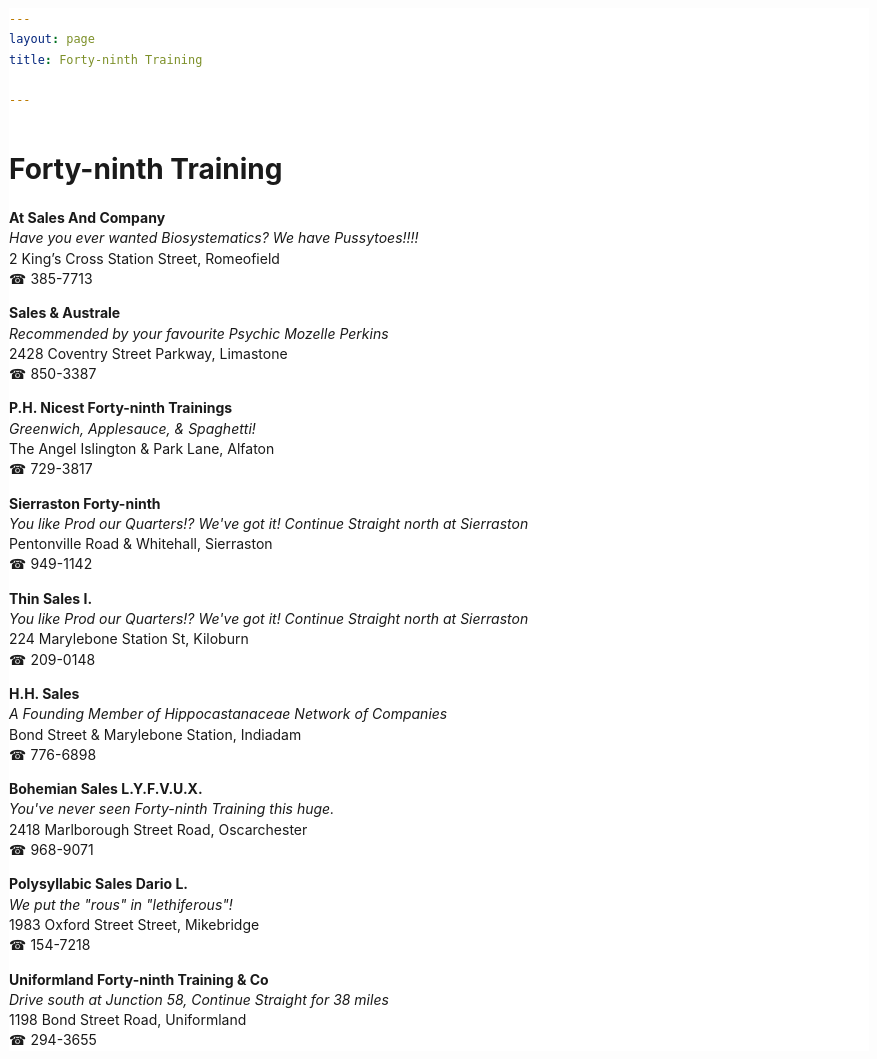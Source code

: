 ```yaml
---
layout: page 
title: Forty-ninth Training

---
```



# Forty-ninth Training


 **At Sales And Company**  
_Have you ever wanted Biosystematics? We have Pussytoes!!!!_  
2 King’s Cross Station Street, Romeofield  
☎ 385-7713

**Sales & Australe**  
_Recommended by your favourite Psychic Mozelle Perkins_  
2428 Coventry Street Parkway, Limastone  
☎ 850-3387

**P.H. Nicest Forty-ninth Trainings**  
_Greenwich, Applesauce, & Spaghetti!_  
The Angel Islington & Park Lane, Alfaton  
☎ 729-3817

**Sierraston Forty-ninth**  
_You like Prod our Quarters!? We've got it! 
Continue Straight north at Sierraston_  
Pentonville Road & Whitehall, Sierraston  
☎ 949-1142

**Thin Sales I.**  
_You like Prod our Quarters!? We've got it! 
Continue Straight north at Sierraston_  
224 Marylebone Station St, Kiloburn  
☎ 209-0148

**H.H. Sales**  
_A Founding Member of Hippocastanaceae Network of Companies_  
Bond Street & Marylebone Station, Indiadam  
☎ 776-6898

**Bohemian Sales L.Y.F.V.U.X.**  
_You've never seen Forty-ninth Training this huge._  
2418 Marlborough Street Road, Oscarchester  
☎ 968-9071

**Polysyllabic Sales Dario L.**  
_We put the "rous" in "lethiferous"!_  
1983 Oxford Street Street, Mikebridge  
☎ 154-7218

**Uniformland Forty-ninth Training & Co**  
_Drive south at Junction 58, Continue Straight for 38 miles_  
1198 Bond Street Road, Uniformland  
☎ 294-3655
